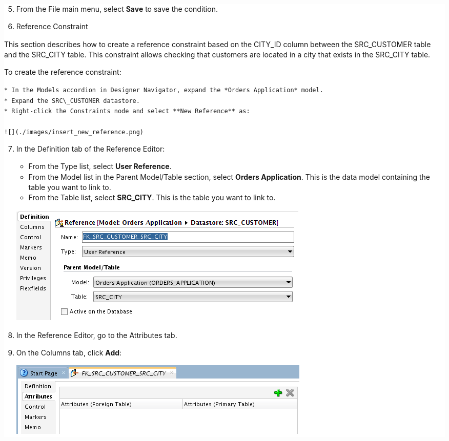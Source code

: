 5.  From the File main menu, select **Save** to save the condition.

6. Reference Constraint

  This section describes how to create a reference constraint based on the CITY\_ID column between the SRC\_CUSTOMER table and the SRC\_CITY table. This constraint allows checking that customers are located in a city that exists in the SRC\_CITY table.

  To create the reference constraint:

    * In the Models accordion in Designer Navigator, expand the *Orders Application* model.
    * Expand the SRC\_CUSTOMER datastore.
    * Right-click the Constraints node and select **New Reference** as:

    ![](./images/insert_new_reference.png)

7.  In the Definition tab of the Reference Editor:
    * From the Type list, select **User Reference**.
    * From the Model list in the Parent Model/Table section, select **Orders Application**. This is the data model containing the table you want to link to.
    * From the Table list, select **SRC\_CITY**. This is the table you want to link to.

    ![](./images/reference_editor.png)  

8.  In the Reference Editor, go to the Attributes tab.

9.  On the Columns tab, click **Add**:

    ![](./images/columns_tab.png)
